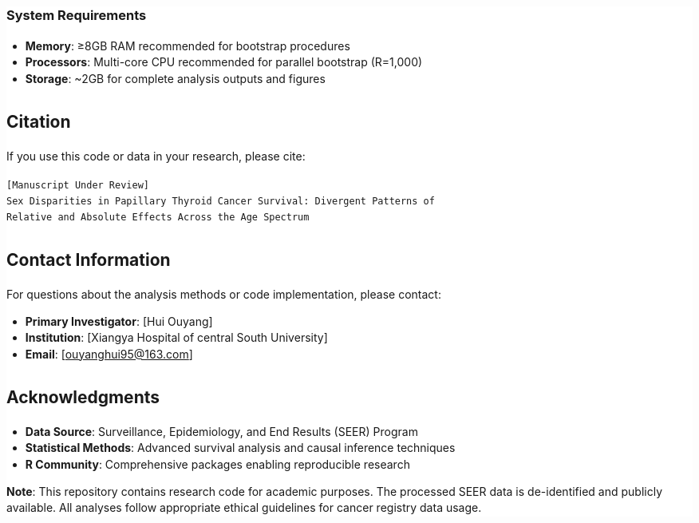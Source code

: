 ### System Requirements
- **Memory**: ≥8GB RAM recommended for bootstrap procedures
- **Processors**: Multi-core CPU recommended for parallel bootstrap (R=1,000)
- **Storage**: ~2GB for complete analysis outputs and figures


## Citation

If you use this code or data in your research, please cite:

```
[Manuscript Under Review]
Sex Disparities in Papillary Thyroid Cancer Survival: Divergent Patterns of 
Relative and Absolute Effects Across the Age Spectrum
```


## Contact Information

For questions about the analysis methods or code implementation, please contact:
- **Primary Investigator**: [Hui Ouyang]
- **Institution**: [Xiangya Hospital of central South University]
- **Email**: [ouyanghui95@163.com]

## Acknowledgments

- **Data Source**: Surveillance, Epidemiology, and End Results (SEER) Program
- **Statistical Methods**: Advanced survival analysis and causal inference techniques
- **R Community**: Comprehensive packages enabling reproducible research


**Note**: This repository contains research code for academic purposes. The processed SEER data is de-identified and publicly available. All analyses follow appropriate ethical guidelines for cancer registry data usage. 